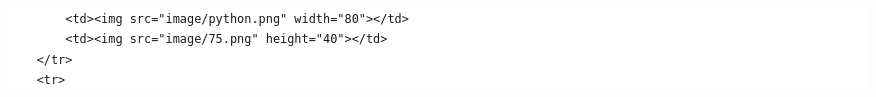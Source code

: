             <td><img src="image/python.png" width="80"></td>
            <td><img src="image/75.png" height="40"></td>
        </tr>
        <tr>